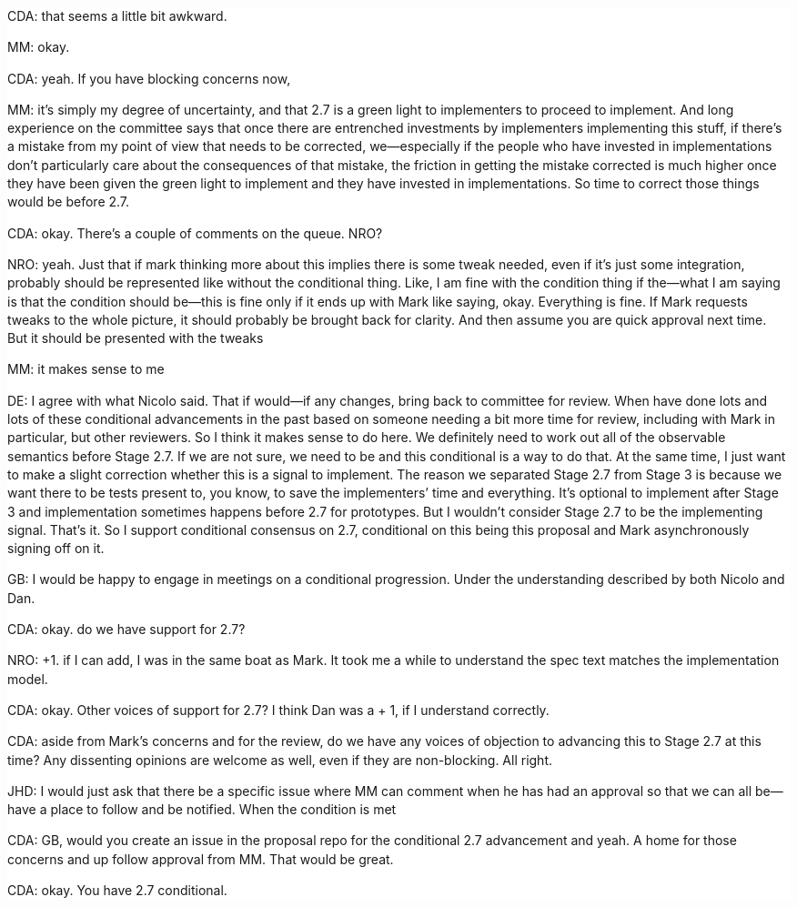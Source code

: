 CDA: that seems a little bit awkward.

MM: okay.

CDA: yeah. If you have blocking concerns now,

MM: it’s simply my degree of uncertainty, and that 2.7 is a green light to implementers to proceed to implement. And long experience on the committee says that once there are entrenched investments by implementers implementing this stuff, if there’s a mistake from my point of view that needs to be corrected, we—especially if the people who have invested in implementations don’t particularly care about the consequences of that mistake, the friction in getting the mistake corrected is much higher once they have been given the green light to implement and they have invested in implementations. So time to correct those things would be before 2.7.

CDA: okay. There’s a couple of comments on the queue. NRO?

NRO: yeah. Just that if mark thinking more about this implies there is some tweak needed, even if it’s just some integration, probably should be represented like without the conditional thing. Like, I am fine with the condition thing if the—what I am saying is that the condition should be—this is fine only if it ends up with Mark like saying, okay. Everything is fine. If Mark requests tweaks to the whole picture, it should probably be brought back for clarity. And then assume you are quick approval next time. But it should be presented with the tweaks

MM: it makes sense to me

DE: I agree with what Nicolo said. That if would—if any changes, bring back to committee for review. When have done lots and lots of these conditional advancements in the past based on someone needing a bit more time for review, including with Mark in particular, but other reviewers. So I think it makes sense to do here. We definitely need to work out all of the observable semantics before Stage 2.7. If we are not sure, we need to be and this conditional is a way to do that. At the same time, I just want to make a slight correction whether this is a signal to implement. The reason we separated Stage 2.7 from Stage 3 is because we want there to be tests present to, you know, to save the implementers’ time and everything. It’s optional to implement after Stage 3 and implementation sometimes happens before 2.7 for prototypes. But I wouldn’t consider Stage 2.7 to be the implementing signal. That’s it. So I support conditional consensus on 2.7, conditional on this being this proposal and Mark asynchronously signing off on it.

GB: I would be happy to engage in meetings on a conditional progression. Under the understanding described by both Nicolo and Dan.

CDA: okay. do we have support for 2.7?

NRO: +1. if I can add, I was in the same boat as Mark. It took me a while to understand the spec text matches the implementation model.

CDA: okay. Other voices of support for 2.7? I think Dan was a + 1, if I understand correctly.

CDA: aside from Mark’s concerns and for the review, do we have any voices of objection to advancing this to Stage 2.7 at this time? Any dissenting opinions are welcome as well, even if they are non-blocking. All right.

JHD: I would just ask that there be a specific issue where MM can comment when he has had an approval so that we can all be—have a place to follow and be notified. When the condition is met

CDA: GB, would you create an issue in the proposal repo for the conditional 2.7 advancement and yeah. A home for those concerns and up follow approval from MM. That would be great.

CDA: okay. You have 2.7 conditional.
